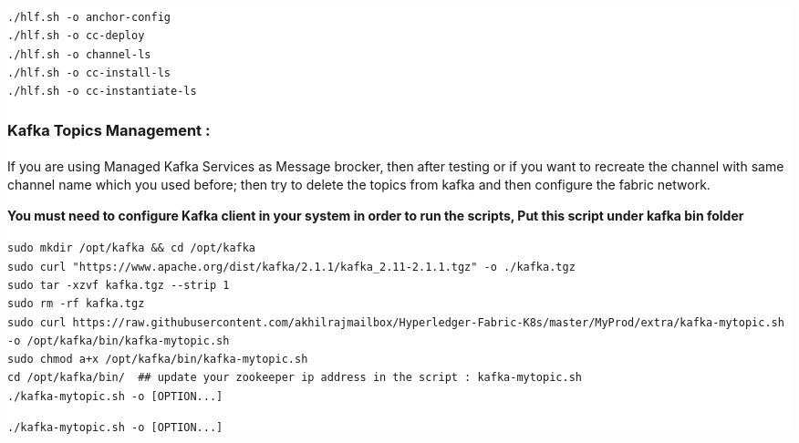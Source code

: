 ```
./hlf.sh -o anchor-config
./hlf.sh -o cc-deploy
./hlf.sh -o channel-ls
./hlf.sh -o cc-install-ls 
./hlf.sh -o cc-instantiate-ls
```


### Kafka Topics Management :

If you are using Managed Kafka Services as Message brocker, then after testing or if you want to recreate the channel with same channel name which you used before; then try to delete the topics from kafka and then configure the fabric network.

**You must need to configure Kafka client in your system in order to run the scripts, Put this script under kafka bin folder**

```
sudo mkdir /opt/kafka && cd /opt/kafka
sudo curl "https://www.apache.org/dist/kafka/2.1.1/kafka_2.11-2.1.1.tgz" -o ./kafka.tgz
sudo tar -xzvf kafka.tgz --strip 1
sudo rm -rf kafka.tgz
sudo curl https://raw.githubusercontent.com/akhilrajmailbox/Hyperledger-Fabric-K8s/master/MyProd/extra/kafka-mytopic.sh -o /opt/kafka/bin/kafka-mytopic.sh
sudo chmod a+x /opt/kafka/bin/kafka-mytopic.sh
cd /opt/kafka/bin/  ## update your zookeeper ip address in the script : kafka-mytopic.sh
./kafka-mytopic.sh -o [OPTION...]
```

```
./kafka-mytopic.sh -o [OPTION...]
```
